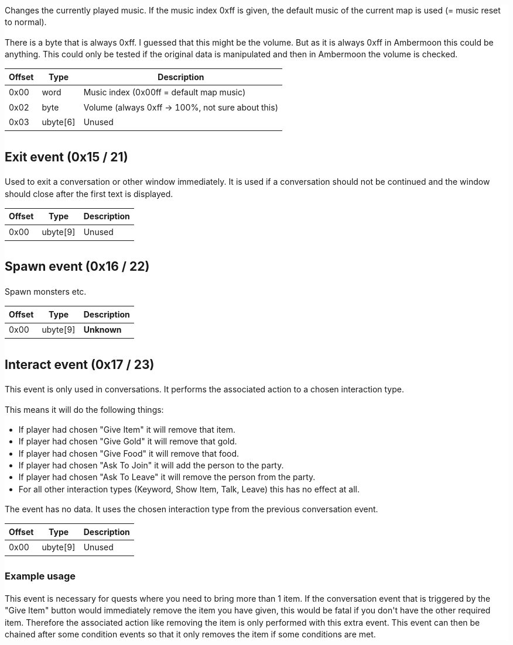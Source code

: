 Changes the currently played music. If the music index 0xff is given,
the default music of the current map is used (= music reset to normal).

There is a byte that is always 0xff. I guessed that this might be the volume. But as it is always 0xff in Ambermoon this could be anything. This could only be tested if the original data is manipulated and then in Ambermoon the volume is checked.

Offset | Type | Description
--- | --- | ---
0x00 | word | Music index (0x00ff = default map music)
0x02 | byte | Volume (always 0xff -> 100%, not sure about this)
0x03 | ubyte[6] | Unused

## Exit event (0x15 / 21)

Used to exit a conversation or other window immediately.
It is used if a conversation should not be continued
and the window should close after the first text is
displayed.

Offset | Type | Description
--- | --- | ---
0x00 | ubyte[9] | Unused

## Spawn event (0x16 / 22)

Spawn monsters etc.

Offset | Type | Description
--- | --- | ---
0x00 | ubyte[9] | **Unknown**

## Interact event (0x17 / 23)

This event is only used in conversations. It performs the associated action to a chosen interaction type.

This means it will do the following things:
- If player had chosen "Give Item" it will remove that item.
- If player had chosen "Give Gold" it will remove that gold.
- If player had chosen "Give Food" it will remove that food.
- If player had chosen "Ask To Join" it will add the person to the party.
- If player had chosen "Ask To Leave" it will remove the person from the party.
- For all other interaction types (Keyword, Show Item, Talk, Leave) this has no effect at all.

The event has no data. It uses the chosen interaction type from the previous conversation event.

Offset | Type | Description
--- | --- | ---
0x00 | ubyte[9] | Unused

### Example usage

This event is necessary for quests where you need to bring more than 1 item. If the conversation event that is triggered by the "Give Item" button would immediately remove the item you have given, this would be fatal if you don't have the other required item. Therefore the associated action like removing the item is only performed with this extra event. This event can then be chained after some condition events so that it only removes the item if some conditions are met.
